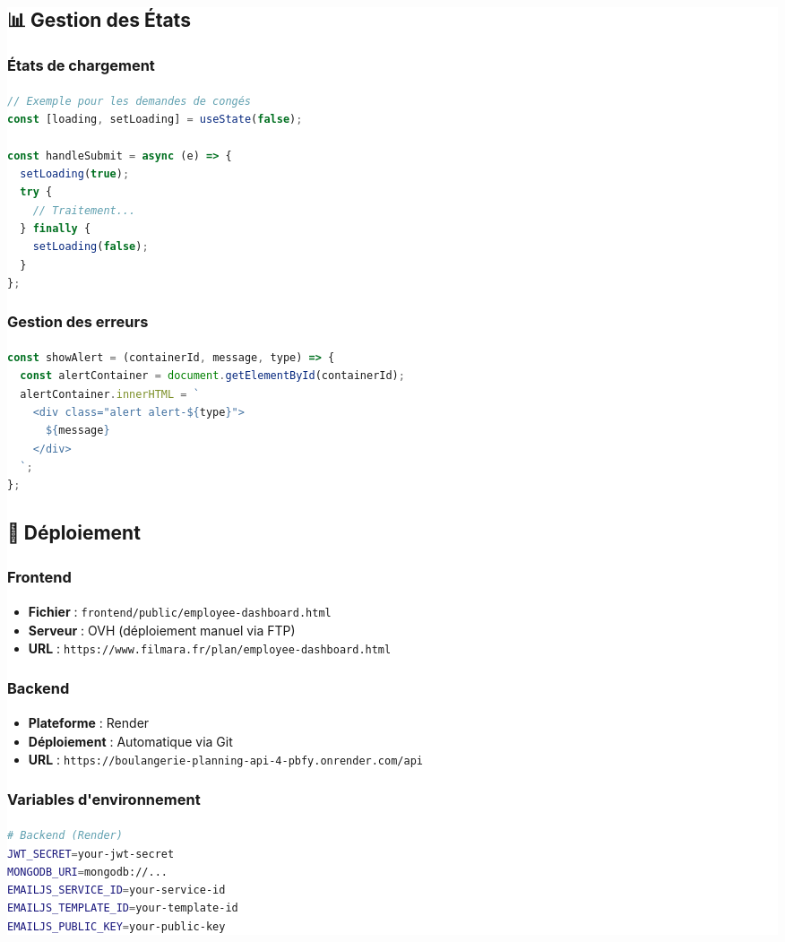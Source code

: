 ## 📊 Gestion des États

### États de chargement
```javascript
// Exemple pour les demandes de congés
const [loading, setLoading] = useState(false);

const handleSubmit = async (e) => {
  setLoading(true);
  try {
    // Traitement...
  } finally {
    setLoading(false);
  }
};
```

### Gestion des erreurs
```javascript
const showAlert = (containerId, message, type) => {
  const alertContainer = document.getElementById(containerId);
  alertContainer.innerHTML = `
    <div class="alert alert-${type}">
      ${message}
    </div>
  `;
};
```

## 🚀 Déploiement

### Frontend
- **Fichier** : `frontend/public/employee-dashboard.html`
- **Serveur** : OVH (déploiement manuel via FTP)
- **URL** : `https://www.filmara.fr/plan/employee-dashboard.html`

### Backend
- **Plateforme** : Render
- **Déploiement** : Automatique via Git
- **URL** : `https://boulangerie-planning-api-4-pbfy.onrender.com/api`

### Variables d'environnement
```bash
# Backend (Render)
JWT_SECRET=your-jwt-secret
MONGODB_URI=mongodb://...
EMAILJS_SERVICE_ID=your-service-id
EMAILJS_TEMPLATE_ID=your-template-id
EMAILJS_PUBLIC_KEY=your-public-key
```
